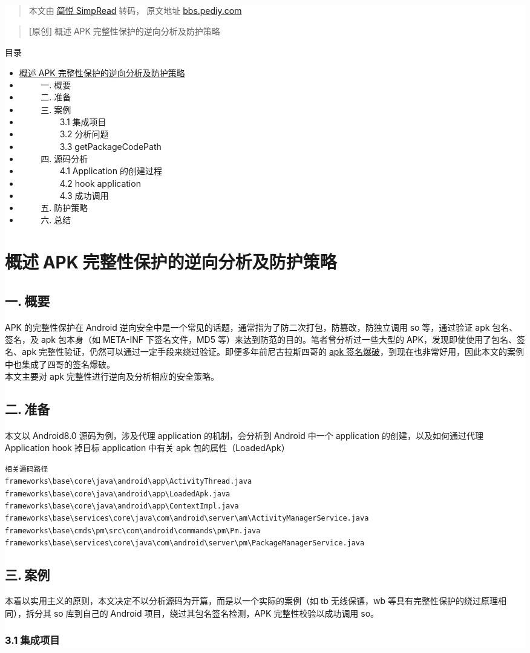 > 本文由 [简悦 SimpRead](http://ksria.com/simpread/) 转码， 原文地址 [bbs.pediy.com](https://bbs.pediy.com/thread-268480.htm)

> [原创] 概述 APK 完整性保护的逆向分析及防护策略

目录

*   [概述 APK 完整性保护的逆向分析及防护策略](#概述apk完整性保护的逆向分析及防护策略)
*            一. 概要
*            二. 准备
*            三. 案例
*                    3.1 集成项目
*                    3.2 分析问题
*                    3.3 getPackageCodePath
*            四. 源码分析
*                    4.1 Application 的创建过程
*                    4.2 hook application
*                    4.3 成功调用
*            五. 防护策略
*            六. 总结

概述 APK 完整性保护的逆向分析及防护策略
======================

一. 概要
-----

APK 的完整性保护在 Android 逆向安全中是一个常见的话题，通常指为了防二次打包，防篡改，防独立调用 so 等，通过验证 apk 包名、签名，及 apk 包本身（如 META-INF 下签名文件，MD5 等）来达到防范的目的。笔者曾分析过一些大型的 APK，发现即使使用了包名、签名、apk 完整性验证，仍然可以通过一定手段来绕过验证。即便多年前尼古拉斯四哥的 [apk 签名爆破](https://github.com/fourbrother/HookPmsSignature)，到现在也非常好用，因此本文的案例中也集成了四哥的签名爆破。  
本文主要对 apk 完整性进行逆向及分析相应的安全策略。

二. 准备
-----

本文以 Android8.0 源码为例，涉及代理 application 的机制，会分析到 Android 中一个 application 的创建，以及如何通过代理 Application hook 掉目标 application 中有关 apk 包的属性（LoadedApk）

```
相关源码路径
frameworks\base\core\java\android\app\ActivityThread.java
frameworks\base\core\java\android\app\LoadedApk.java
frameworks\base\core\java\android\app\ContextImpl.java
frameworks\base\services\core\java\com\android\server\am\ActivityManagerService.java
frameworks\base\cmds\pm\src\com\android\commands\pm\Pm.java
frameworks\base\services\core\java\com\android\server\pm\PackageManagerService.java

```

三. 案例
-----

本着以实用主义的原则，本文决定不以分析源码为开篇，而是以一个实际的案例（如 tb 无线保镖，wb 等具有完整性保护的绕过原理相同），拆分其 so 库到自己的 Android 项目，绕过其包名签名检测，APK 完整性校验以成功调用 so。

### 3.1 集成项目
